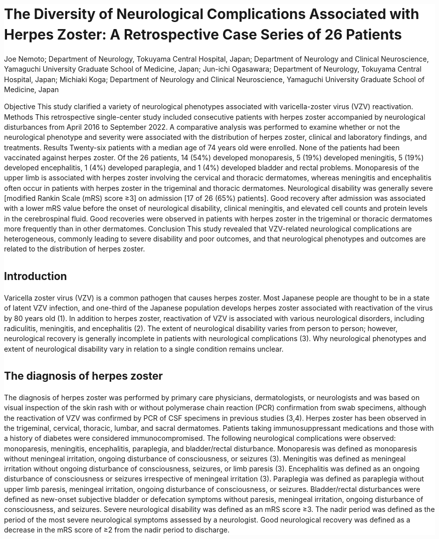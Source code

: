 # The Diversity of Neurological Complications Associated with Herpes Zoster: A Retrospective Case Series of 26 Patients

Joe Nemoto; Department of Neurology, Tokuyama Central Hospital, Japan; Department of Neurology and Clinical Neuroscience, Yamaguchi University Graduate School of Medicine, Japan; Jun-ichi Ogasawara; Department of Neurology, Tokuyama Central Hospital, Japan; Michiaki Koga; Department of Neurology and Clinical Neuroscience, Yamaguchi University Graduate School of Medicine, Japan

Objective This study clarified a variety of neurological phenotypes associated with varicella-zoster virus (VZV) reactivation. Methods This retrospective single-center study included consecutive patients with herpes zoster accompanied by neurological disturbances from April 2016 to September 2022. A comparative analysis was performed to examine whether or not the neurological phenotype and severity were associated with the distribution of herpes zoster, clinical and laboratory findings, and treatments. Results Twenty-six patients with a median age of 74 years old were enrolled. None of the patients had been vaccinated against herpes zoster. Of the 26 patients, 14 (54%) developed monoparesis, 5 (19%) developed meningitis, 5 (19%) developed encephalitis, 1 (4%) developed paraplegia, and 1 (4%) developed bladder and rectal problems. Monoparesis of the upper limb is associated with herpes zoster involving the cervical and thoracic dermatomes, whereas meningitis and encephalitis often occur in patients with herpes zoster in the trigeminal and thoracic dermatomes. Neurological disability was generally severe [modified Rankin Scale (mRS) score ≥3] on admission [17 of 26 (65%) patients]. Good recovery after admission was associated with a lower mRS value before the onset of neurological disability, clinical meningitis, and elevated cell counts and protein levels in the cerebrospinal fluid. Good recoveries were observed in patients with herpes zoster in the trigeminal or thoracic dermatomes more frequently than in other dermatomes. Conclusion This study revealed that VZV-related neurological complications are heterogeneous, commonly leading to severe disability and poor outcomes, and that neurological phenotypes and outcomes are related to the distribution of herpes zoster.

## Introduction

Varicella zoster virus (VZV) is a common pathogen that causes herpes zoster. Most Japanese people are thought to be in a state of latent VZV infection, and one-third of the Japanese population develops herpes zoster associated with reactivation of the virus by 80 years old (1). In addition to herpes zoster, reactivation of VZV is associated with various neurological disorders, including radiculitis, meningitis, and encephalitis (2). The extent of neurological disability varies from person to person; however, neurological recovery is generally incomplete in patients with neurological complications (3). Why neurological phenotypes and extent of neurological disability vary in relation to a single condition remains unclear.

## The diagnosis of herpes zoster

The diagnosis of herpes zoster was performed by primary care physicians, dermatologists, or neurologists and was based on visual inspection of the skin rash with or without polymerase chain reaction (PCR) confirmation from swab specimens, although the reactivation of VZV was confirmed by PCR of CSF specimens in previous studies (3,4). Herpes zoster has been observed in the trigeminal, cervical, thoracic, lumbar, and sacral dermatomes. Patients taking immunosuppressant medications and those with a history of diabetes were considered immunocompromised. The following neurological complications were observed: monoparesis, meningitis, encephalitis, paraplegia, and bladder/rectal disturbance. Monoparesis was defined as monoparesis without meningeal irritation, ongoing disturbance of consciousness, or seizures (3). Meningitis was defined as meningeal irritation without ongoing disturbance of consciousness, seizures, or limb paresis (3). Encephalitis was defined as an ongoing disturbance of consciousness or seizures irrespective of meningeal irritation (3). Paraplegia was defined as paraplegia without upper limb paresis, meningeal irritation, ongoing disturbance of consciousness, or seizures. Bladder/rectal disturbances were defined as new-onset subjective bladder or defecation symptoms without paresis, meningeal irritation, ongoing disturbance of consciousness, and seizures. Severe neurological disability was defined as an mRS score ≥3. The nadir period was defined as the period of the most severe neurological symptoms assessed by a neurologist. Good neurological recovery was defined as a decrease in the mRS score of ≥2 from the nadir period to discharge.
